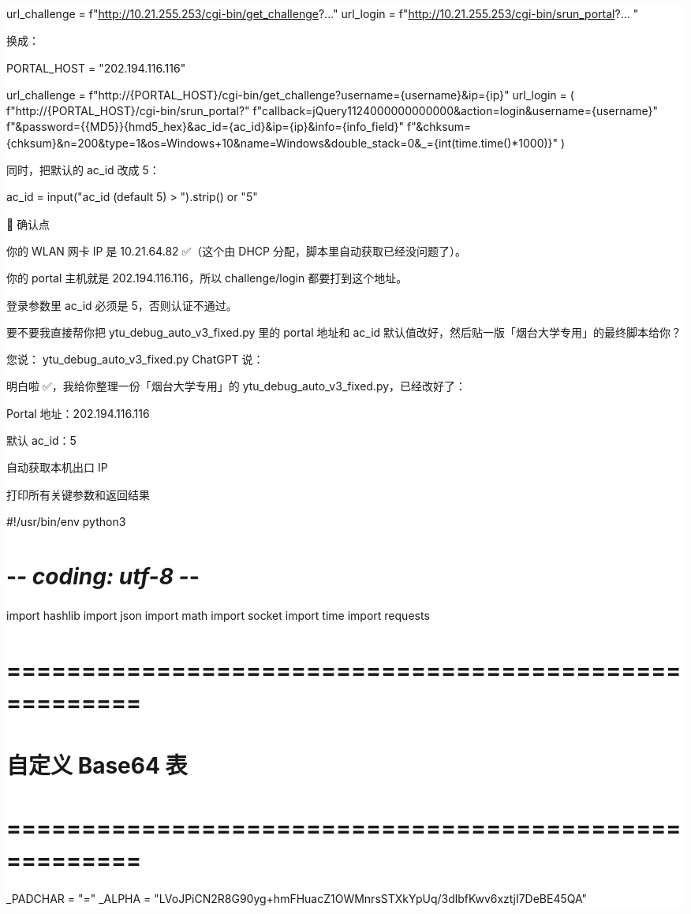 url_challenge = f"http://10.21.255.253/cgi-bin/get_challenge?..."
url_login = f"http://10.21.255.253/cgi-bin/srun_portal?... "


换成：

PORTAL_HOST = "202.194.116.116"

url_challenge = f"http://{PORTAL_HOST}/cgi-bin/get_challenge?username={username}&ip={ip}"
url_login = (
    f"http://{PORTAL_HOST}/cgi-bin/srun_portal?"
    f"callback=jQuery1124000000000000&action=login&username={username}"
    f"&password={{MD5}}{hmd5_hex}&ac_id={ac_id}&ip={ip}&info={info_field}"
    f"&chksum={chksum}&n=200&type=1&os=Windows+10&name=Windows&double_stack=0&_={int(time.time()*1000)}"
)


同时，把默认的 ac_id 改成 5：

ac_id = input("ac_id (default 5) > ").strip() or "5"

🔎 确认点

你的 WLAN 网卡 IP 是 10.21.64.82 ✅（这个由 DHCP 分配，脚本里自动获取已经没问题了）。

你的 portal 主机就是 202.194.116.116，所以 challenge/login 都要打到这个地址。

登录参数里 ac_id 必须是 5，否则认证不通过。

要不要我直接帮你把 ytu_debug_auto_v3_fixed.py 里的 portal 地址和 ac_id 默认值改好，然后贴一版「烟台大学专用」的最终脚本给你？

您说：
ytu_debug_auto_v3_fixed.py
ChatGPT 说：

明白啦 ✅，我给你整理一份「烟台大学专用」的 ytu_debug_auto_v3_fixed.py，已经改好了：

Portal 地址：202.194.116.116

默认 ac_id：5

自动获取本机出口 IP

打印所有关键参数和返回结果

#!/usr/bin/env python3
# -*- coding: utf-8 -*-

import hashlib
import json
import math
import socket
import time
import requests

# ======================================================
# 自定义 Base64 表
# ======================================================
_PADCHAR = "="
_ALPHA = "LVoJPiCN2R8G90yg+hmFHuacZ1OWMnrsSTXkYpUq/3dlbfKwv6xztjI7DeBE45QA"
